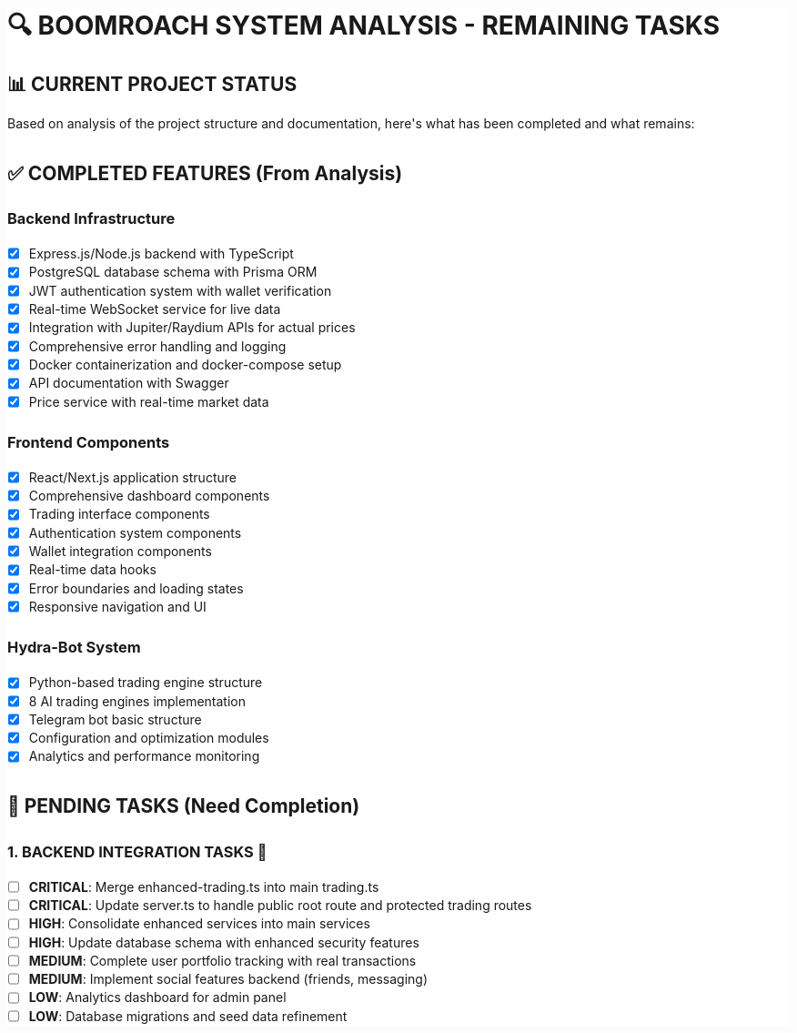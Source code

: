 # 🔍 BOOMROACH SYSTEM ANALYSIS - REMAINING TASKS

## 📊 CURRENT PROJECT STATUS

Based on analysis of the project structure and documentation, here's what has been completed and what remains:

## ✅ COMPLETED FEATURES (From Analysis)

### Backend Infrastructure

- [x] Express.js/Node.js backend with TypeScript
- [x] PostgreSQL database schema with Prisma ORM
- [x] JWT authentication system with wallet verification
- [x] Real-time WebSocket service for live data
- [x] Integration with Jupiter/Raydium APIs for actual prices
- [x] Comprehensive error handling and logging
- [x] Docker containerization and docker-compose setup
- [x] API documentation with Swagger
- [x] Price service with real-time market data

### Frontend Components

- [x] React/Next.js application structure
- [x] Comprehensive dashboard components
- [x] Trading interface components
- [x] Authentication system components
- [x] Wallet integration components
- [x] Real-time data hooks
- [x] Error boundaries and loading states
- [x] Responsive navigation and UI

### Hydra-Bot System

- [x] Python-based trading engine structure
- [x] 8 AI trading engines implementation
- [x] Telegram bot basic structure
- [x] Configuration and optimization modules
- [x] Analytics and performance monitoring

## 🔄 PENDING TASKS (Need Completion)

### 1. BACKEND INTEGRATION TASKS 🔗

- [ ] **CRITICAL**: Merge enhanced-trading.ts into main trading.ts
- [ ] **CRITICAL**: Update server.ts to handle public root route and protected trading routes
- [ ] **HIGH**: Consolidate enhanced services into main services
- [ ] **HIGH**: Update database schema with enhanced security features
- [ ] **MEDIUM**: Complete user portfolio tracking with real transactions
- [ ] **MEDIUM**: Implement social features backend (friends, messaging)
- [ ] **LOW**: Analytics dashboard for admin panel
- [ ] **LOW**: Database migrations and seed data refinement
